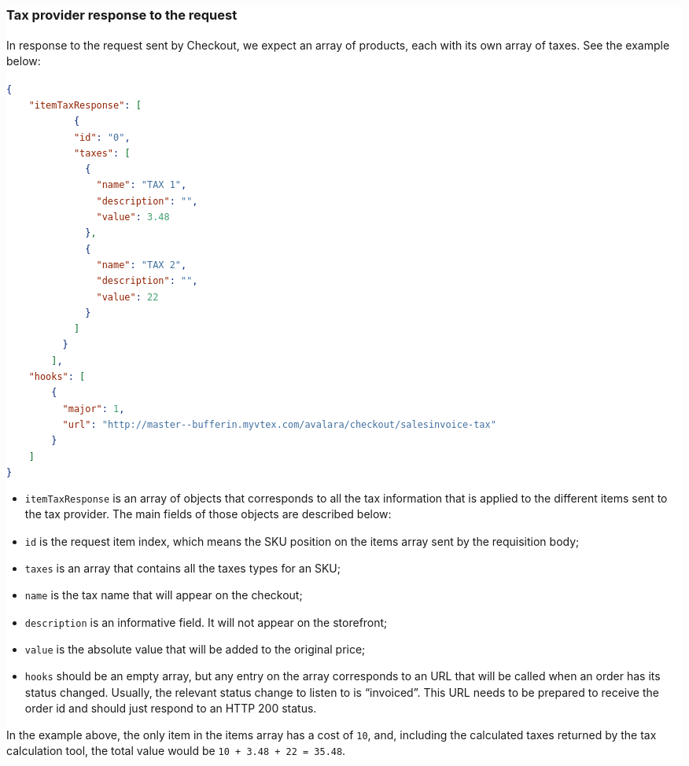 ### Tax provider response to the request

In response to the request sent by Checkout, we expect an array of products, each with its own array of taxes. See the example below:

```json
{
    "itemTaxResponse": [
            {
            "id": "0",
            "taxes": [
              {
                "name": "TAX 1",
                "description": "",
                "value": 3.48
              },
              {
                "name": "TAX 2",
                "description": "",
                "value": 22
              }
            ]
          }
        ],
    "hooks": [
        {
          "major": 1,
          "url": "http://master--bufferin.myvtex.com/avalara/checkout/salesinvoice-tax"
        }
    ]
}
```

- `itemTaxResponse` is an array of objects that corresponds to all the tax information that is applied to the different items sent to the tax provider. The main fields of those objects are described below:

- `id` is the request item index, which means the SKU position on the items array sent by the requisition body;

- `taxes` is an array that contains all the taxes types for an SKU;

- `name` is the tax name that will appear on the checkout;

- `description` is an informative field. It will not appear on the storefront;

- `value` is the absolute value that will be added to the original price;

- `hooks` should be an empty array, but any entry on the array corresponds to an URL that will be called when an order has its status changed. Usually, the relevant status change to listen to is “invoiced”. This URL needs to be prepared to receive the order id and should just respond to an HTTP 200 status.

In the example above, the only item in the items array has a cost of `10`, and, including the calculated taxes returned by the tax calculation tool, the total value would be `10 + 3.48 + 22 = 35.48`.
